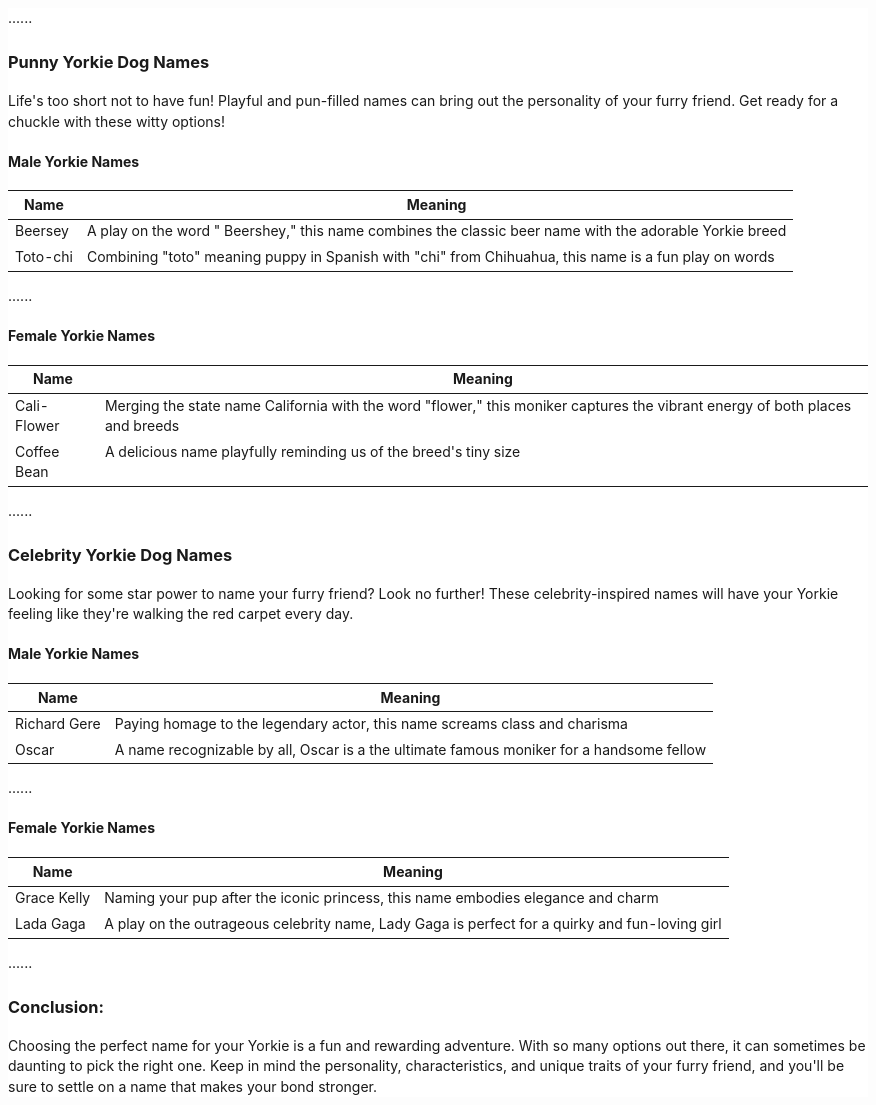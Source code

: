 ......

### Punny Yorkie Dog Names

Life's too short not to have fun! Playful and pun-filled names can bring out the personality of your furry friend. Get ready for a chuckle with these witty options!

#### Male Yorkie Names

**Name** | **Meaning**
------- | --------
Beersey | A play on the word " Beershey," this name combines the classic beer name with the adorable Yorkie breed
Toto-chi | Combining "toto" meaning puppy in Spanish with "chi" from Chihuahua, this name is a fun play on words 

......

#### Female Yorkie Names

**Name** | **Meaning**
------- | --------
Cali-Flower | Merging the state name California with the word "flower," this moniker captures the vibrant energy of both places and breeds
Coffee Bean | A delicious name playfully reminding us of the breed's tiny size 

......

### Celebrity Yorkie Dog Names

Looking for some star power to name your furry friend? Look no further! These celebrity-inspired names will have your Yorkie feeling like they're walking the red carpet every day.

#### Male Yorkie Names

**Name** | **Meaning**
------- | --------
Richard Gere | Paying homage to the legendary actor, this name screams class and charisma
Oscar | A name recognizable by all, Oscar is a the ultimate famous moniker for a handsome fellow 

......

#### Female Yorkie Names

**Name** | **Meaning**
------- | --------
Grace Kelly | Naming your pup after the iconic princess, this name embodies elegance and charm
Lada Gaga | A play on the outrageous celebrity name, Lady Gaga is perfect for a quirky and fun-loving girl 

......

### Conclusion:

Choosing the perfect name for your Yorkie is a fun and rewarding adventure. With so many options out there, it can sometimes be daunting to pick the right one. Keep in mind the personality, characteristics, and unique traits of your furry friend, and you'll be sure to settle on a name that makes your bond stronger.
